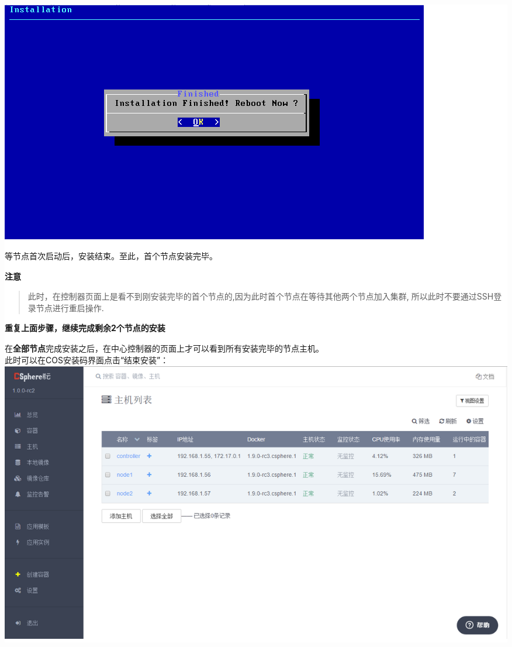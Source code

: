 [![启动引导](pics/030.png)](pics/030.png)

等节点首次启动后，安装结束。至此，首个节点安装完毕。  

**注意**
> 此时，在控制器页面上是看不到刚安装完毕的首个节点的,因为此时首个节点在等待其他两个节点加入集群, 所以此时不要通过SSH登录节点进行重启操作.

**重复上面步骤，继续完成剩余2个节点的安装** 

在**全部节点**完成安装之后，在中心控制器的页面上才可以看到所有安装完毕的节点主机。  
此时可以在COS安装码界面点击“结束安装”：  
[![启动引导](pics/031.png)](pics/031.png)
